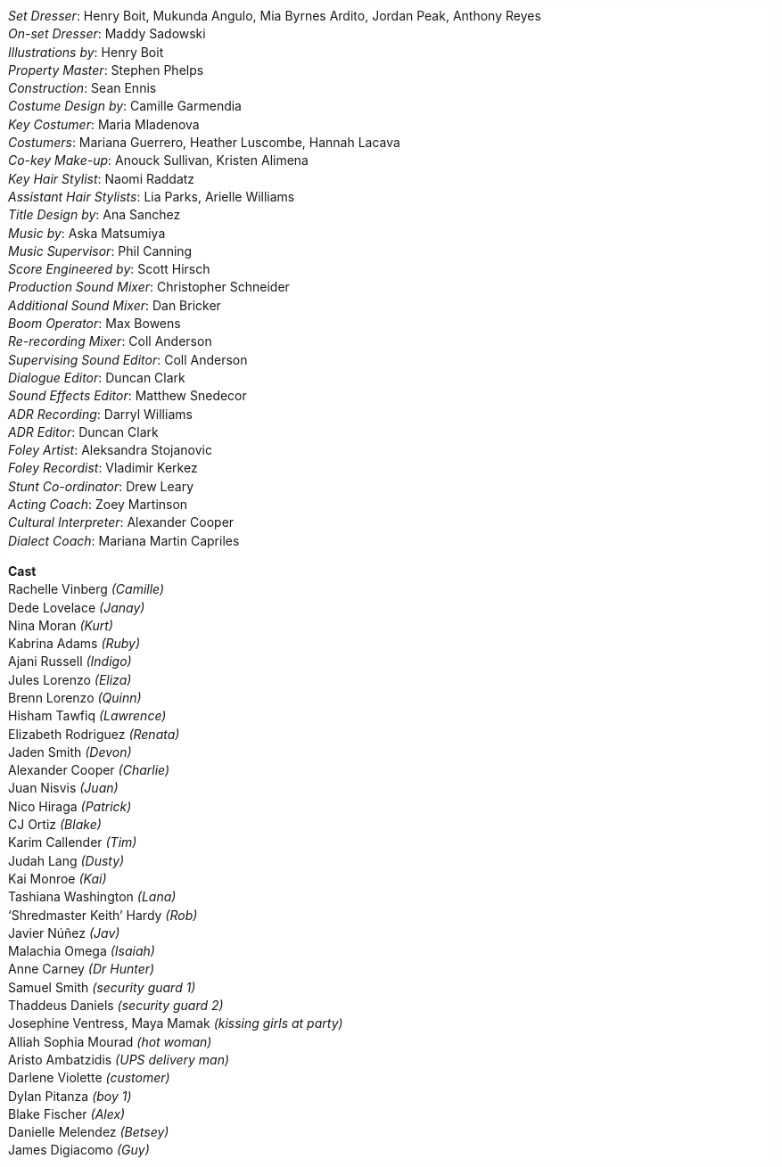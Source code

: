 _Set Dresser_: Henry Boit, Mukunda Angulo,  Mia Byrnes Ardito, Jordan Peak, Anthony Reyes  
_On-set Dresser_: Maddy Sadowski  
_Illustrations by_: Henry Boit  
_Property Master_: Stephen Phelps  
_Construction_: Sean Ennis  
_Costume Design by_: Camille Garmendia  
_Key Costumer_: Maria Mladenova  
_Costumers_: Mariana Guerrero,  Heather Luscombe, Hannah Lacava  
_Co-key Make-up_: Anouck Sullivan, Kristen Alimena  
_Key Hair Stylist_: Naomi Raddatz  
_Assistant Hair Stylists_: Lia Parks, Arielle Williams  
_Title Design by_: Ana Sanchez  
_Music by_: Aska Matsumiya  
_Music Supervisor_: Phil Canning  
_Score Engineered by_: Scott Hirsch  
_Production Sound Mixer_: Christopher Schneider  
_Additional Sound Mixer_: Dan Bricker  
_Boom Operator_: Max Bowens  
_Re-recording Mixer_: Coll Anderson  
_Supervising Sound Editor_: Coll Anderson  
_Dialogue Editor_: Duncan Clark  
_Sound Effects Editor_: Matthew Snedecor  
_ADR Recording_: Darryl Williams  
_ADR Editor_: Duncan Clark  
_Foley Artist_: Aleksandra Stojanovic  
_Foley Recordist_: Vladimir Kerkez  
_Stunt Co-ordinator_: Drew Leary  
_Acting Coach_: Zoey Martinson  
_Cultural Interpreter_: Alexander Cooper  
_Dialect Coach_: Mariana Martin Capriles  

**Cast**  
Rachelle Vinberg _(Camille)_  
Dede Lovelace _(Janay)_  
Nina Moran _(Kurt)_  
Kabrina Adams _(Ruby)_  
Ajani Russell _(Indigo)_  
Jules Lorenzo _(Eliza)_  
Brenn Lorenzo _(Quinn)_  
Hisham Tawfiq _(Lawrence)_  
Elizabeth Rodriguez _(Renata)_  
Jaden Smith _(Devon)_  
Alexander Cooper _(Charlie)_  
Juan Nisvis _(Juan)_  
Nico Hiraga _(Patrick)_  
CJ Ortiz _(Blake)_  
Karim Callender _(Tim)_  
Judah Lang _(Dusty)_  
Kai Monroe _(Kai)_  
Tashiana Washington _(Lana)_  
‘Shredmaster Keith’ Hardy _(Rob)_  
Javier Núñez _(Jav)_  
Malachia Omega _(Isaiah)_  
Anne Carney _(Dr Hunter)_  
Samuel Smith _(security guard 1)_  
Thaddeus Daniels _(security guard 2)_  
Josephine Ventress, Maya Mamak _(kissing girls at party)_  
Alliah Sophia Mourad _(hot woman)_  
Aristo Ambatzidis _(UPS delivery man)_  
Darlene Violette _(customer)_  
Dylan Pitanza _(boy 1)_  
Blake Fischer _(Alex)_  
Danielle Melendez _(Betsey)_  
James Digiacomo _(Guy)_  